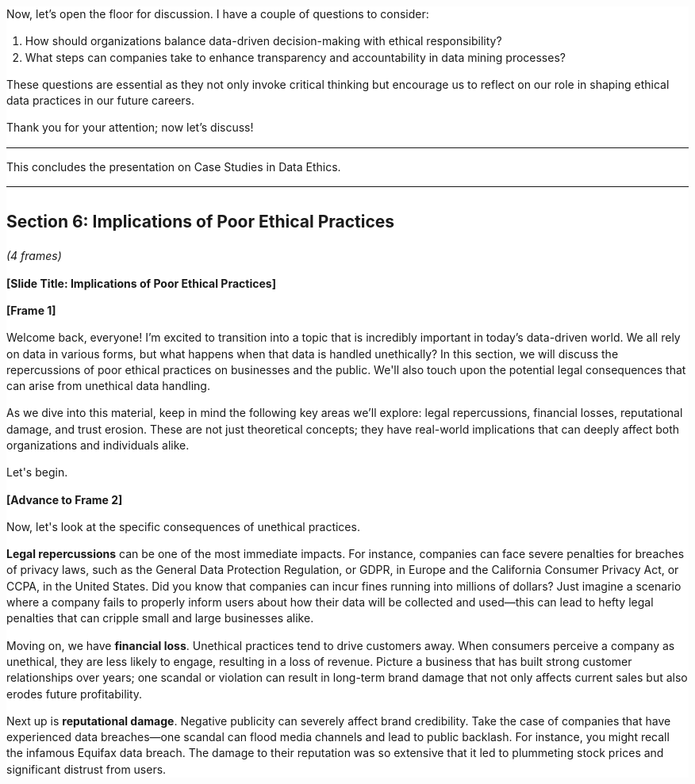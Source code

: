 Now, let’s open the floor for discussion. I have a couple of questions to consider:
1. How should organizations balance data-driven decision-making with ethical responsibility?
2. What steps can companies take to enhance transparency and accountability in data mining processes?

These questions are essential as they not only invoke critical thinking but encourage us to reflect on our role in shaping ethical data practices in our future careers.

Thank you for your attention; now let’s discuss! 

--- 

This concludes the presentation on Case Studies in Data Ethics.

---

## Section 6: Implications of Poor Ethical Practices
*(4 frames)*

**[Slide Title: Implications of Poor Ethical Practices]**

**[Frame 1]**

Welcome back, everyone! I’m excited to transition into a topic that is incredibly important in today’s data-driven world. We all rely on data in various forms, but what happens when that data is handled unethically? In this section, we will discuss the repercussions of poor ethical practices on businesses and the public. We'll also touch upon the potential legal consequences that can arise from unethical data handling. 

As we dive into this material, keep in mind the following key areas we’ll explore: legal repercussions, financial losses, reputational damage, and trust erosion. These are not just theoretical concepts; they have real-world implications that can deeply affect both organizations and individuals alike. 

Let's begin.

**[Advance to Frame 2]**

Now, let's look at the specific consequences of unethical practices. 

**Legal repercussions** can be one of the most immediate impacts. For instance, companies can face severe penalties for breaches of privacy laws, such as the General Data Protection Regulation, or GDPR, in Europe and the California Consumer Privacy Act, or CCPA, in the United States. 
Did you know that companies can incur fines running into millions of dollars? Just imagine a scenario where a company fails to properly inform users about how their data will be collected and used—this can lead to hefty legal penalties that can cripple small and large businesses alike. 

Moving on, we have **financial loss**. Unethical practices tend to drive customers away. When consumers perceive a company as unethical, they are less likely to engage, resulting in a loss of revenue. Picture a business that has built strong customer relationships over years; one scandal or violation can result in long-term brand damage that not only affects current sales but also erodes future profitability.

Next up is **reputational damage**. Negative publicity can severely affect brand credibility. Take the case of companies that have experienced data breaches—one scandal can flood media channels and lead to public backlash. For instance, you might recall the infamous Equifax data breach. The damage to their reputation was so extensive that it led to plummeting stock prices and significant distrust from users. 
